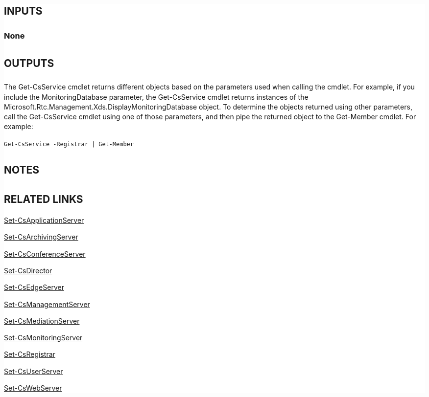 
## INPUTS

### None


## OUTPUTS

###  
The Get-CsService cmdlet returns different objects based on the parameters used when calling the cmdlet.
For example, if you include the MonitoringDatabase parameter, the Get-CsService cmdlet returns instances of the Microsoft.Rtc.Management.Xds.DisplayMonitoringDatabase object.
To determine the objects returned using other parameters, call the Get-CsService cmdlet using one of those parameters, and then pipe the returned object to the Get-Member cmdlet.
For example: 

`Get-CsService -Registrar | Get-Member`


## NOTES


## RELATED LINKS

[Set-CsApplicationServer](Set-CsApplicationServer.md)

[Set-CsArchivingServer](Set-CsArchivingServer.md)

[Set-CsConferenceServer](Set-CsConferenceServer.md)

[Set-CsDirector](Set-CsDirector.md)

[Set-CsEdgeServer](Set-CsEdgeServer.md)

[Set-CsManagementServer](Set-CsManagementServer.md)

[Set-CsMediationServer](Set-CsMediationServer.md)

[Set-CsMonitoringServer](Set-CsMonitoringServer.md)

[Set-CsRegistrar](Set-CsRegistrar.md)

[Set-CsUserServer](Set-CsUserServer.md)

[Set-CsWebServer](Set-CsWebServer.md)
